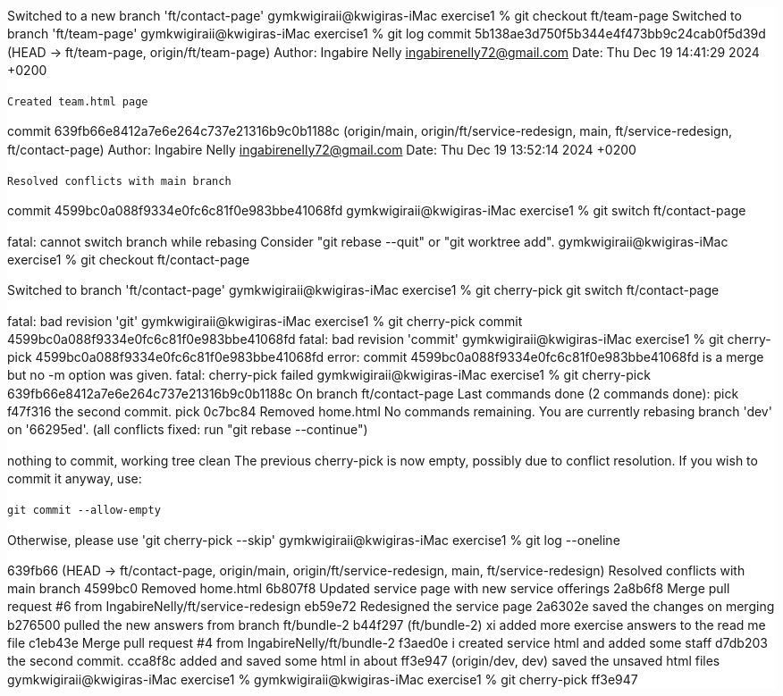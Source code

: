 Switched to a new branch 'ft/contact-page'
gymkwigiraii@kwigiras-iMac exercise1 % git checkout ft/team-page
Switched to branch 'ft/team-page'
gymkwigiraii@kwigiras-iMac exercise1 % git log
commit 5b138ae3d750f5b344e4f473bb9c24cab0f5d39d (HEAD -> ft/team-page, origin/ft/team-page)
Author: Ingabire Nelly <ingabirenelly72@gmail.com>
Date:   Thu Dec 19 14:41:29 2024 +0200

    Created team.html page

commit 639fb66e8412a7e6e264c737e21316b9c0b1188c (origin/main, origin/ft/service-redesign, main, ft/service-redesign, ft/contact-page)
Author: Ingabire Nelly <ingabirenelly72@gmail.com>
Date:   Thu Dec 19 13:52:14 2024 +0200

    Resolved conflicts with main branch

commit 4599bc0a088f9334e0fc6c81f0e983bbe41068fd
gymkwigiraii@kwigiras-iMac exercise1 % git switch ft/contact-page

fatal: cannot switch branch while rebasing
Consider "git rebase --quit" or "git worktree add".
gymkwigiraii@kwigiras-iMac exercise1 % git checkout ft/contact-page

Switched to branch 'ft/contact-page'
gymkwigiraii@kwigiras-iMac exercise1 % git cherry-pick git switch ft/contact-page

fatal: bad revision 'git'
gymkwigiraii@kwigiras-iMac exercise1 % git cherry-pick commit 4599bc0a088f9334e0fc6c81f0e983bbe41068fd
fatal: bad revision 'commit'
gymkwigiraii@kwigiras-iMac exercise1 % git cherry-pick 4599bc0a088f9334e0fc6c81f0e983bbe41068fd 
error: commit 4599bc0a088f9334e0fc6c81f0e983bbe41068fd is a merge but no -m option was given.
fatal: cherry-pick failed
gymkwigiraii@kwigiras-iMac exercise1 % git cherry-pick 639fb66e8412a7e6e264c737e21316b9c0b1188c
On branch ft/contact-page
Last commands done (2 commands done):
   pick f47f316 the second commit.
   pick 0c7bc84 Removed home.html
No commands remaining.
You are currently rebasing branch 'dev' on '66295ed'.
  (all conflicts fixed: run "git rebase --continue")

nothing to commit, working tree clean
The previous cherry-pick is now empty, possibly due to conflict resolution.
If you wish to commit it anyway, use:

    git commit --allow-empty

Otherwise, please use 'git cherry-pick --skip'
gymkwigiraii@kwigiras-iMac exercise1 % git log --oneline                                       

639fb66 (HEAD -> ft/contact-page, origin/main, origin/ft/service-redesign, main, ft/service-redesign) Resolved conflicts with main branch
4599bc0 Removed home.html
6b807f8 Updated service page with new service offerings
2a8b6f8 Merge pull request #6 from IngabireNelly/ft/service-redesign
eb59e72 Redesigned the service page
2a6302e saved the changes on merging
b276500 pulled the new answers from branch ft/bundle-2
b44f297 (ft/bundle-2) xi added more exercise answers to the read me file
c1eb43e Merge pull request #4 from IngabireNelly/ft/bundle-2
f3aed0e i created service html and added some staff
d7db203 the second commit.
cca8f8c added and saved some html in about
ff3e947 (origin/dev, dev) saved the unsaved html files
gymkwigiraii@kwigiras-iMac exercise1 % 
gymkwigiraii@kwigiras-iMac exercise1 % git cherry-pick ff3e947                                 